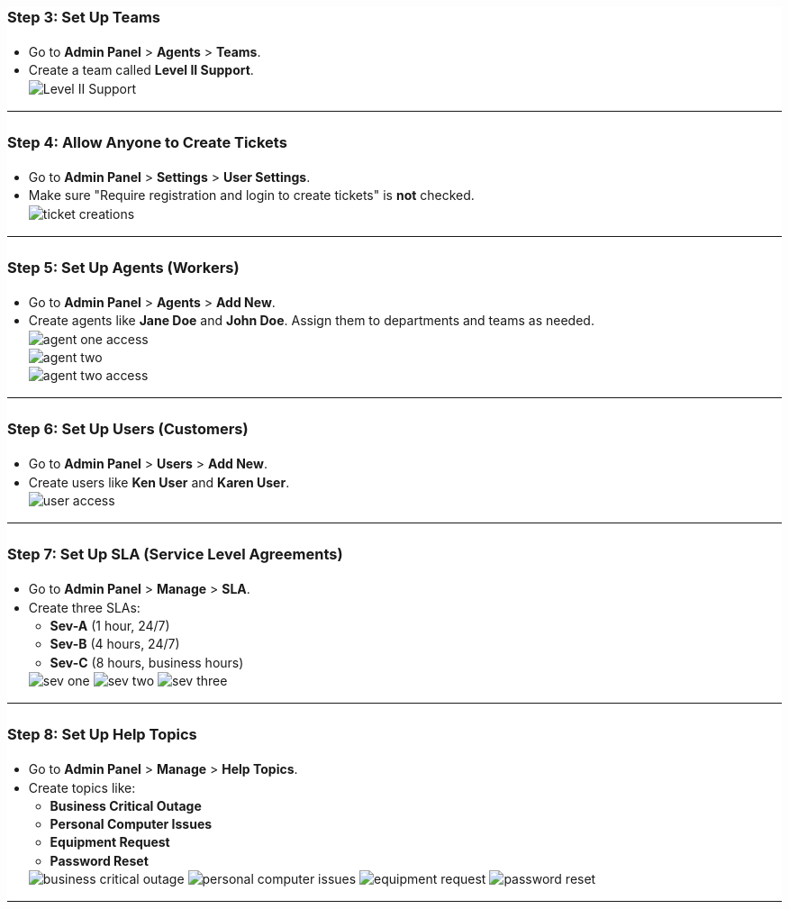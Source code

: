
### Step 3: Set Up Teams
- Go to **Admin Panel** > **Agents** > **Teams**.
- Create a team called **Level II Support**.  
  <img src="https://i.imgur.com/BnPrcDH.png" height="75%" width="100%" alt="Level II Support"/>

---

### Step 4: Allow Anyone to Create Tickets
- Go to **Admin Panel** > **Settings** > **User Settings**.
- Make sure "Require registration and login to create tickets" is **not** checked.  
  <img src="https://i.imgur.com/QsJjOuM.png" height="75%" width="100%" alt="ticket creations"/>

---

### Step 5: Set Up Agents (Workers)
- Go to **Admin Panel** > **Agents** > **Add New**.
- Create agents like **Jane Doe** and **John Doe**. Assign them to departments and teams as needed.  
  <img src="https://i.imgur.com/ujpOdKM.png" height="75%" width="100%" alt="agent one access"/>  
  <img src="https://i.imgur.com/NcCP0v9.png" height="75%" width="100%" alt="agent two"/>  
  <img src="https://i.imgur.com/aKTJ01A.png" height="75%" width="100%" alt="agent two access"/>

---

### Step 6: Set Up Users (Customers)
- Go to **Admin Panel** > **Users** > **Add New**.
- Create users like **Ken User** and **Karen User**.  
  <img src="https://i.imgur.com/vbPd3uK.png" height="75%" width="100%" alt="user access"/>

---

### Step 7: Set Up SLA (Service Level Agreements)
- Go to **Admin Panel** > **Manage** > **SLA**.
- Create three SLAs:
  - **Sev-A** (1 hour, 24/7)
  - **Sev-B** (4 hours, 24/7)
  - **Sev-C** (8 hours, business hours)  
  <img src="https://i.imgur.com/6AAF3Ju.png" height="75%" width="100%" alt="sev one"/>  
  <img src="https://i.imgur.com/izcD74X.png" height="75%" width="100%" alt="sev two"/>  
  <img src="https://i.imgur.com/xKzdp7w.png" height="75%" width="100%" alt="sev three"/>

---

### Step 8: Set Up Help Topics
- Go to **Admin Panel** > **Manage** > **Help Topics**.
- Create topics like:
  - **Business Critical Outage**
  - **Personal Computer Issues**
  - **Equipment Request**
  - **Password Reset**  
  <img src="https://i.imgur.com/Xdhp63v.png" height="75%" width="100%" alt="business critical outage"/>  
  <img src="https://i.imgur.com/3Y7k2o1.png" height="75%" width="100%" alt="personal computer issues"/>  
  <img src="https://i.imgur.com/Z0eIGea.png" height="75%" width="100%" alt="equipment request"/>  
  <img src="https://i.imgur.com/ndOdtTZ.png" height="75%" width="100%" alt="password reset"/>

---